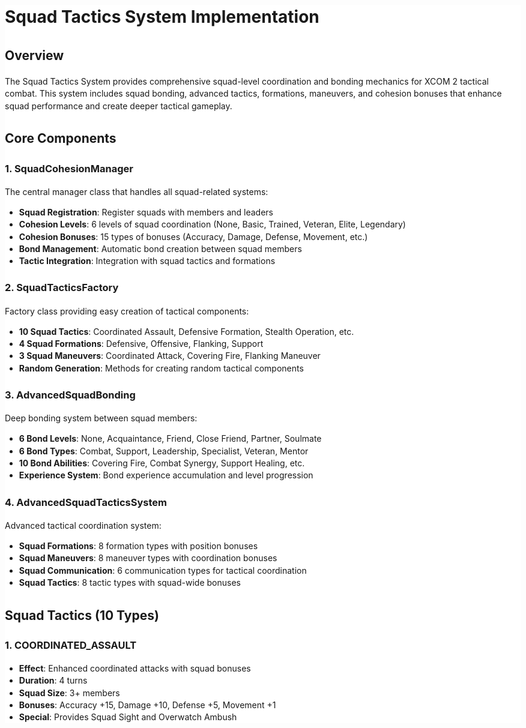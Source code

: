 # Squad Tactics System Implementation

## Overview

The Squad Tactics System provides comprehensive squad-level coordination and bonding mechanics for XCOM 2 tactical combat. This system includes squad bonding, advanced tactics, formations, maneuvers, and cohesion bonuses that enhance squad performance and create deeper tactical gameplay.

## Core Components

### 1. SquadCohesionManager

The central manager class that handles all squad-related systems:

- **Squad Registration**: Register squads with members and leaders
- **Cohesion Levels**: 6 levels of squad coordination (None, Basic, Trained, Veteran, Elite, Legendary)
- **Cohesion Bonuses**: 15 types of bonuses (Accuracy, Damage, Defense, Movement, etc.)
- **Bond Management**: Automatic bond creation between squad members
- **Tactic Integration**: Integration with squad tactics and formations

### 2. SquadTacticsFactory

Factory class providing easy creation of tactical components:

- **10 Squad Tactics**: Coordinated Assault, Defensive Formation, Stealth Operation, etc.
- **4 Squad Formations**: Defensive, Offensive, Flanking, Support
- **3 Squad Maneuvers**: Coordinated Attack, Covering Fire, Flanking Maneuver
- **Random Generation**: Methods for creating random tactical components

### 3. AdvancedSquadBonding

Deep bonding system between squad members:

- **6 Bond Levels**: None, Acquaintance, Friend, Close Friend, Partner, Soulmate
- **6 Bond Types**: Combat, Support, Leadership, Specialist, Veteran, Mentor
- **10 Bond Abilities**: Covering Fire, Combat Synergy, Support Healing, etc.
- **Experience System**: Bond experience accumulation and level progression

### 4. AdvancedSquadTacticsSystem

Advanced tactical coordination system:

- **Squad Formations**: 8 formation types with position bonuses
- **Squad Maneuvers**: 8 maneuver types with coordination bonuses
- **Squad Communication**: 6 communication types for tactical coordination
- **Squad Tactics**: 8 tactic types with squad-wide bonuses

## Squad Tactics (10 Types)

### 1. COORDINATED_ASSAULT
- **Effect**: Enhanced coordinated attacks with squad bonuses
- **Duration**: 4 turns
- **Squad Size**: 3+ members
- **Bonuses**: Accuracy +15, Damage +10, Defense +5, Movement +1
- **Special**: Provides Squad Sight and Overwatch Ambush
